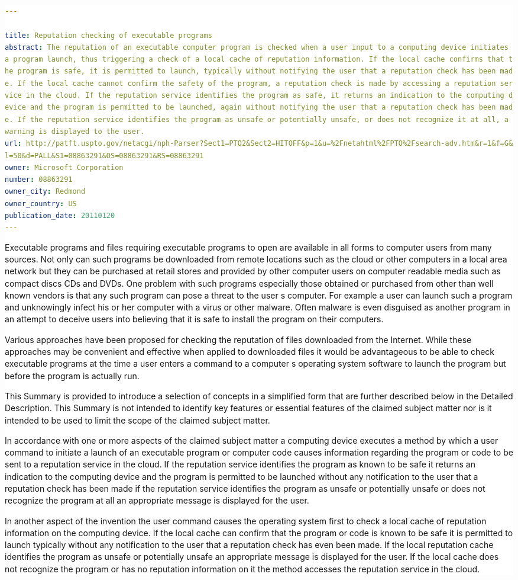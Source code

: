 ```yaml
---

title: Reputation checking of executable programs
abstract: The reputation of an executable computer program is checked when a user input to a computing device initiates a program launch, thus triggering a check of a local cache of reputation information. If the local cache confirms that the program is safe, it is permitted to launch, typically without notifying the user that a reputation check has been made. If the local cache cannot confirm the safety of the program, a reputation check is made by accessing a reputation service in the cloud. If the reputation service identifies the program as safe, it returns an indication to the computing device and the program is permitted to be launched, again without notifying the user that a reputation check has been made. If the reputation service identifies the program as unsafe or potentially unsafe, or does not recognize it at all, a warning is displayed to the user.
url: http://patft.uspto.gov/netacgi/nph-Parser?Sect1=PTO2&Sect2=HITOFF&p=1&u=%2Fnetahtml%2FPTO%2Fsearch-adv.htm&r=1&f=G&l=50&d=PALL&S1=08863291&OS=08863291&RS=08863291
owner: Microsoft Corporation
number: 08863291
owner_city: Redmond
owner_country: US
publication_date: 20110120
---
```

Executable programs and files requiring executable programs to open are available in all forms to computer users from many sources. Not only can such programs be downloaded from remote locations such as the cloud or other computers in a local area network but they can be purchased at retail stores and provided by other computer users on computer readable media such as compact discs CDs and DVDs. One problem with such programs especially those obtained or purchased from other than well known vendors is that any such program can pose a threat to the user s computer. For example a user can launch such a program and unknowingly infect his or her computer with a virus or other malware. Often malware is even disguised as another program in an attempt to deceive users into believing that it is safe to install the program on their computers.

Various approaches have been proposed for checking the reputation of files downloaded from the Internet. While these approaches may be convenient and effective when applied to downloaded files it would be advantageous to be able to check executable programs at the time a user enters a command to a computer s operating system software to launch the program but before the program is actually run.

This Summary is provided to introduce a selection of concepts in a simplified form that are further described below in the Detailed Description. This Summary is not intended to identify key features or essential features of the claimed subject matter nor is it intended to be used to limit the scope of the claimed subject matter.

In accordance with one or more aspects of the claimed subject matter a computing device executes a method by which a user command to initiate a launch of an executable program or computer code causes information regarding the program or code to be sent to a reputation service in the cloud. If the reputation service identifies the program as known to be safe it returns an indication to the computing device and the program is permitted to be launched without any notification to the user that a reputation check has been made if the reputation service identifies the program as unsafe or potentially unsafe or does not recognize the program at all an appropriate message is displayed for the user.

In another aspect of the invention the user command causes the operating system first to check a local cache of reputation information on the computing device. If the local cache can confirm that the program or code is known to be safe it is permitted to launch typically without any notification to the user that a reputation check has even been made. If the local reputation cache identifies the program as unsafe or potentially unsafe an appropriate message is displayed for the user. If the local cache does not recognize the program or has no reputation information on it the method accesses the reputation service in the cloud.
